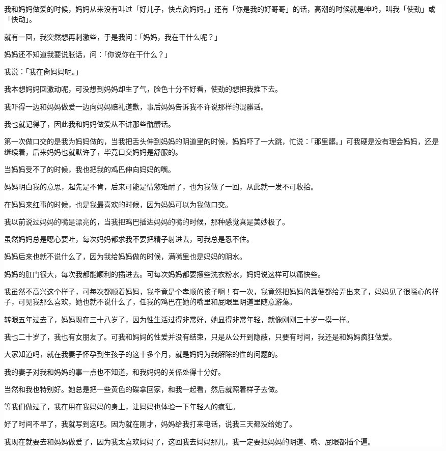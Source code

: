 我和妈妈做爱的时候，妈妈从来没有叫过「好儿子，快点肏妈妈。」还有「你是我的好哥哥」的话，高潮的时候就是呻吟，叫我「使劲」或「快动」。

就有一回，我突然想再刺激些，于是我问：「妈妈，我在干什么呢？」

妈妈还不知道我要说胀话，问：「你说你在干什么？」

我说：「我在肏妈妈呢。」

我本想妈妈回激动呢，可没想到妈妈却生了气，脸色十分不好看，使劲的想把我推下去。

我吓得一边和妈妈做爱一边向妈妈赔礼道歉，事后妈妈告诉我不许说那样的混髒话。

我也就记得了，因此我和妈妈做爱从不讲那些骯髒话。

第一次做口交的是我为妈妈做的，当我把舌头伸到妈妈的阴道里的时候，妈妈吓了一大跳，忙说：「那里髒。」可我硬是没有理会妈妈，还是继续着，后来妈妈也就默许了，毕竟口交妈妈是舒服的。

当妈妈受不了的时候，我也把我的鸡巴伸向妈妈的嘴。

妈妈明白我的意思，起先是不肯，后来可能是情慾难耐了，也为我做了一回，从此就一发不可收拾。

在妈妈来红事的时候，也是我最喜欢的时候，因为妈妈可以为我做口交。

我以前说过妈妈的嘴是漂亮的，当我把鸡巴插进妈妈的嘴的时候，那种感觉真是美妙极了。

虽然妈妈总是噁心要吐，每次妈妈都求我不要把精子射进去，可我总是忍不住。

妈妈后来也就不说什么了，因为我给妈妈做的时候，满嘴里也是妈妈的阴水。

妈妈的肛门很大，每次我都能顺利的插进去。可每次妈妈都要擦些洗衣粉水，妈妈说这样可以痛快些。

我虽然不高兴这个样子，可每次都顺着妈妈，我毕竟是个孝顺的孩子啊！有一次，我竟然把妈妈的粪便都给弄出来了，妈妈见了很噁心的样子，可见我那么喜欢，她也就不说什么了，任我的鸡巴在她的嘴里和屁眼里阴道里随意游蕩。

转眼五年过去了，妈妈现在三十八岁了，因为性生活过得非常好，她显得非常年轻，就像刚刚三十岁一摸一样。

我也二十岁了，我也有女朋友了。可我和妈妈的性爱并没有结束，只是从公开到隐蔽，只要有时间，我还是和妈妈疯狂做爱。

大家知道吗，就在我妻子怀孕到生孩子的这十多个月，就是妈妈为我解除的性的问题的。

我的妻子对我和妈妈的事一点也不知道，和我妈妈的关係处得十分好。

当然和我也特别好。她总是把一些黄色的碟拿回家，和我一起看，然后就照着样子去做。

等我们做过了，我在用在我妈妈的身上，让妈妈也体验一下年轻人的疯狂。

好了时间不早了，我就写到这吧。因为就在刚才，妈妈给我打来电话，说我三天都没给她了。

我现在就要去和妈妈做爱了，因为我太喜欢妈妈了，这回我去妈妈那儿，我一定要把妈妈的阴道、嘴、屁眼都插个遍。